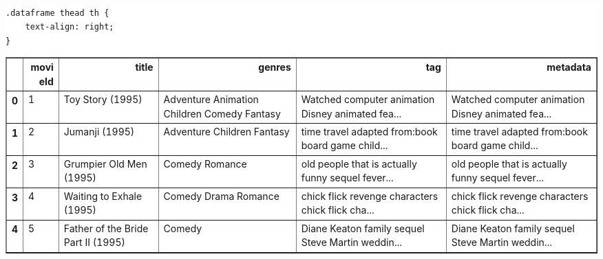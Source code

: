     .dataframe thead th {
        text-align: right;
    }
</style>
<table border="1" class="dataframe">
  <thead>
    <tr style="text-align: right;">
      <th></th>
      <th>movieId</th>
      <th>title</th>
      <th>genres</th>
      <th>tag</th>
      <th>metadata</th>
    </tr>
  </thead>
  <tbody>
    <tr>
      <th>0</th>
      <td>1</td>
      <td>Toy Story (1995)</td>
      <td>Adventure Animation Children Comedy Fantasy</td>
      <td>Watched computer animation Disney animated fea...</td>
      <td>Watched computer animation Disney animated fea...</td>
    </tr>
    <tr>
      <th>1</th>
      <td>2</td>
      <td>Jumanji (1995)</td>
      <td>Adventure Children Fantasy</td>
      <td>time travel adapted from:book board game child...</td>
      <td>time travel adapted from:book board game child...</td>
    </tr>
    <tr>
      <th>2</th>
      <td>3</td>
      <td>Grumpier Old Men (1995)</td>
      <td>Comedy Romance</td>
      <td>old people that is actually funny sequel fever...</td>
      <td>old people that is actually funny sequel fever...</td>
    </tr>
    <tr>
      <th>3</th>
      <td>4</td>
      <td>Waiting to Exhale (1995)</td>
      <td>Comedy Drama Romance</td>
      <td>chick flick revenge characters chick flick cha...</td>
      <td>chick flick revenge characters chick flick cha...</td>
    </tr>
    <tr>
      <th>4</th>
      <td>5</td>
      <td>Father of the Bride Part II (1995)</td>
      <td>Comedy</td>
      <td>Diane Keaton family sequel Steve Martin weddin...</td>
      <td>Diane Keaton family sequel Steve Martin weddin...</td>
    </tr>
  </tbody>
</table>
</div>
